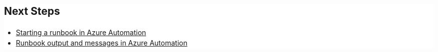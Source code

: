 ## Next Steps

- [Starting a runbook in Azure Automation](/documentation/articles/automation-starting-a-runbook/)
- [Runbook output and messages in Azure Automation](/documentation/articles/automation-runbook-output-and-messages/)

